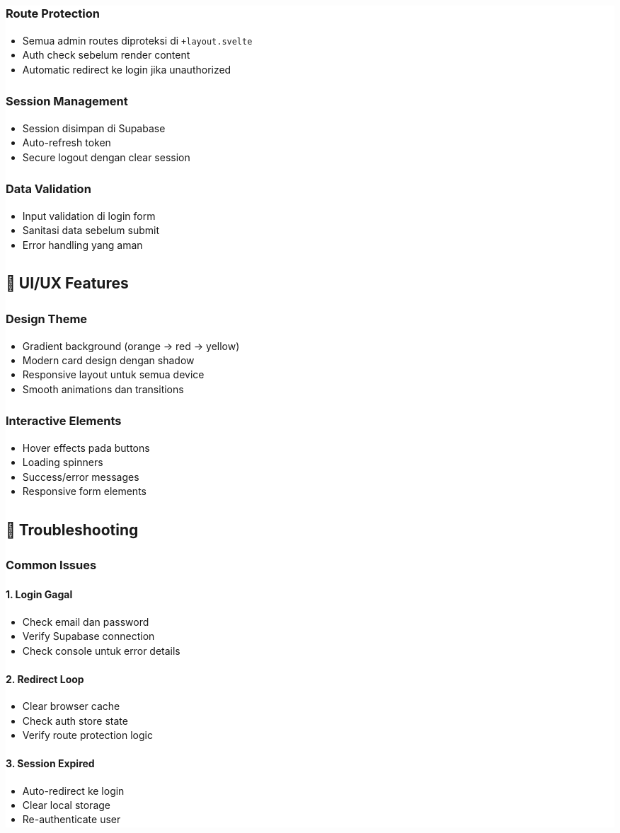 ### **Route Protection**
- Semua admin routes diproteksi di `+layout.svelte`
- Auth check sebelum render content
- Automatic redirect ke login jika unauthorized

### **Session Management**
- Session disimpan di Supabase
- Auto-refresh token
- Secure logout dengan clear session

### **Data Validation**
- Input validation di login form
- Sanitasi data sebelum submit
- Error handling yang aman

## 📱 UI/UX Features

### **Design Theme**
- Gradient background (orange → red → yellow)
- Modern card design dengan shadow
- Responsive layout untuk semua device
- Smooth animations dan transitions

### **Interactive Elements**
- Hover effects pada buttons
- Loading spinners
- Success/error messages
- Responsive form elements

## 🚨 Troubleshooting

### **Common Issues**

#### 1. **Login Gagal**
- Check email dan password
- Verify Supabase connection
- Check console untuk error details

#### 2. **Redirect Loop**
- Clear browser cache
- Check auth store state
- Verify route protection logic

#### 3. **Session Expired**
- Auto-redirect ke login
- Clear local storage
- Re-authenticate user
